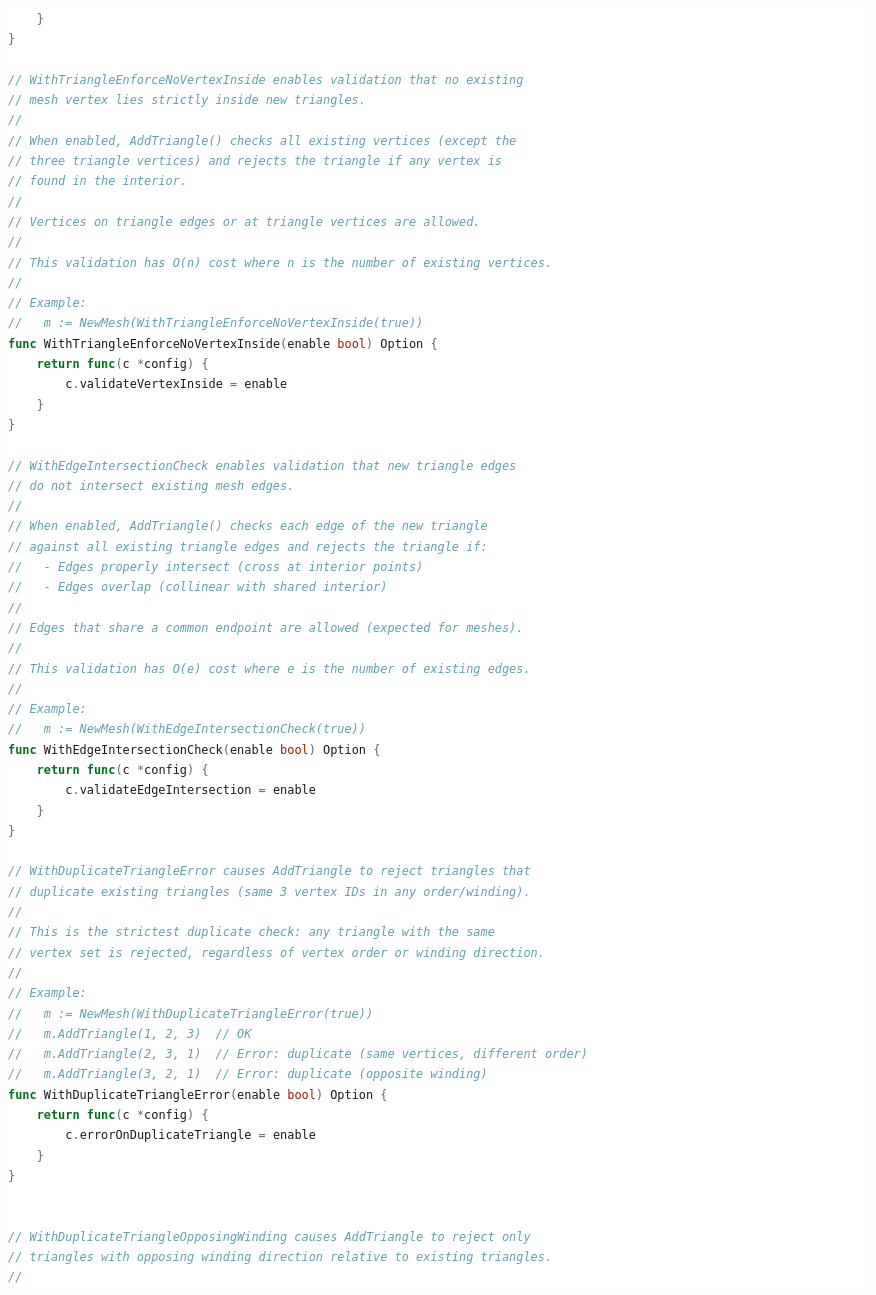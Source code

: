 ```go
	}
}

// WithTriangleEnforceNoVertexInside enables validation that no existing
// mesh vertex lies strictly inside new triangles.
//
// When enabled, AddTriangle() checks all existing vertices (except the
// three triangle vertices) and rejects the triangle if any vertex is
// found in the interior.
//
// Vertices on triangle edges or at triangle vertices are allowed.
//
// This validation has O(n) cost where n is the number of existing vertices.
//
// Example:
//   m := NewMesh(WithTriangleEnforceNoVertexInside(true))
func WithTriangleEnforceNoVertexInside(enable bool) Option {
	return func(c *config) {
		c.validateVertexInside = enable
	}
}

// WithEdgeIntersectionCheck enables validation that new triangle edges
// do not intersect existing mesh edges.
//
// When enabled, AddTriangle() checks each edge of the new triangle
// against all existing triangle edges and rejects the triangle if:
//   - Edges properly intersect (cross at interior points)
//   - Edges overlap (collinear with shared interior)
//
// Edges that share a common endpoint are allowed (expected for meshes).
//
// This validation has O(e) cost where e is the number of existing edges.
//
// Example:
//   m := NewMesh(WithEdgeIntersectionCheck(true))
func WithEdgeIntersectionCheck(enable bool) Option {
	return func(c *config) {
		c.validateEdgeIntersection = enable
	}
}

// WithDuplicateTriangleError causes AddTriangle to reject triangles that
// duplicate existing triangles (same 3 vertex IDs in any order/winding).
//
// This is the strictest duplicate check: any triangle with the same
// vertex set is rejected, regardless of vertex order or winding direction.
//
// Example:
//   m := NewMesh(WithDuplicateTriangleError(true))
//   m.AddTriangle(1, 2, 3)  // OK
//   m.AddTriangle(2, 3, 1)  // Error: duplicate (same vertices, different order)
//   m.AddTriangle(3, 2, 1)  // Error: duplicate (opposite winding)
func WithDuplicateTriangleError(enable bool) Option {
	return func(c *config) {
		c.errorOnDuplicateTriangle = enable
	}
}


// WithDuplicateTriangleOpposingWinding causes AddTriangle to reject only
// triangles with opposing winding direction relative to existing triangles.
//
```
